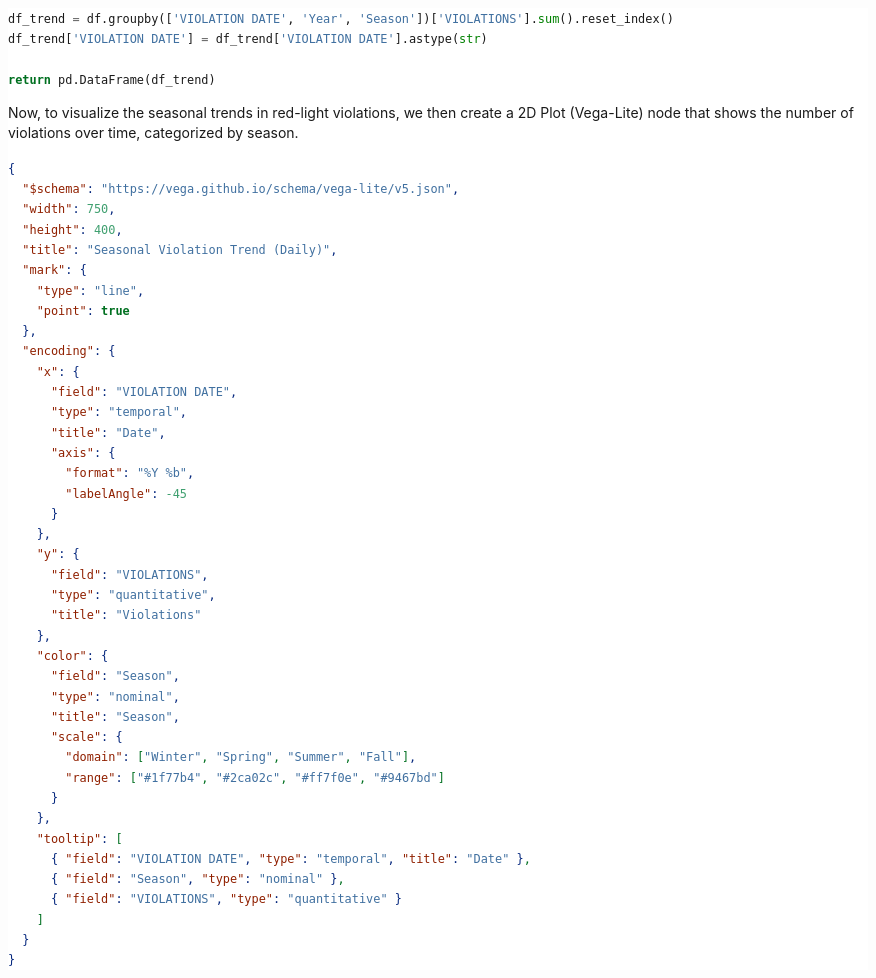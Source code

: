 ```python
df_trend = df.groupby(['VIOLATION DATE', 'Year', 'Season'])['VIOLATIONS'].sum().reset_index()
df_trend['VIOLATION DATE'] = df_trend['VIOLATION DATE'].astype(str)

return pd.DataFrame(df_trend)
```

Now, to visualize the seasonal trends in red-light violations, we then create a 2D Plot (Vega-Lite) node that shows the number of violations over time, categorized by season.

```json
{
  "$schema": "https://vega.github.io/schema/vega-lite/v5.json",
  "width": 750,
  "height": 400,
  "title": "Seasonal Violation Trend (Daily)",
  "mark": {
    "type": "line",
    "point": true
  },
  "encoding": {
    "x": {
      "field": "VIOLATION DATE",
      "type": "temporal",
      "title": "Date",
      "axis": {
        "format": "%Y %b",
        "labelAngle": -45
      }
    },
    "y": {
      "field": "VIOLATIONS",
      "type": "quantitative",
      "title": "Violations"
    },
    "color": {
      "field": "Season",
      "type": "nominal",
      "title": "Season",
      "scale": {
        "domain": ["Winter", "Spring", "Summer", "Fall"],
        "range": ["#1f77b4", "#2ca02c", "#ff7f0e", "#9467bd"]
      }
    },
    "tooltip": [
      { "field": "VIOLATION DATE", "type": "temporal", "title": "Date" },
      { "field": "Season", "type": "nominal" },
      { "field": "VIOLATIONS", "type": "quantitative" }
    ]
  }
}
```
